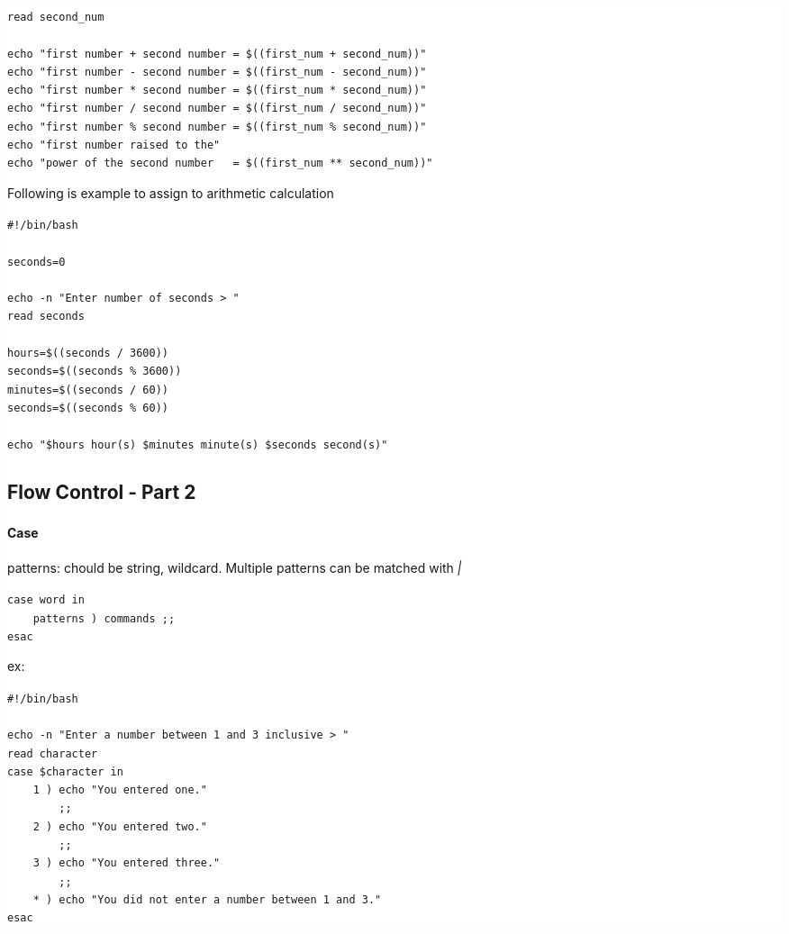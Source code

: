 ```aidl
read second_num

echo "first number + second number = $((first_num + second_num))"
echo "first number - second number = $((first_num - second_num))"
echo "first number * second number = $((first_num * second_num))"
echo "first number / second number = $((first_num / second_num))"
echo "first number % second number = $((first_num % second_num))"
echo "first number raised to the"
echo "power of the second number   = $((first_num ** second_num))"
```

Following is example to assign to arithmetic calculation
```aidl
#!/bin/bash

seconds=0

echo -n "Enter number of seconds > "
read seconds

hours=$((seconds / 3600))
seconds=$((seconds % 3600))
minutes=$((seconds / 60))
seconds=$((seconds % 60))

echo "$hours hour(s) $minutes minute(s) $seconds second(s)"
```
## Flow Control - Part 2
#### Case
patterns: chould be string, wildcard. Multiple patterns can be matched with _|_ 
```aidl
case word in
    patterns ) commands ;;
esac
```

ex:
```aidl
#!/bin/bash

echo -n "Enter a number between 1 and 3 inclusive > "
read character
case $character in
    1 ) echo "You entered one."
        ;;
    2 ) echo "You entered two."
        ;;
    3 ) echo "You entered three."
        ;;
    * ) echo "You did not enter a number between 1 and 3."
esac
```
